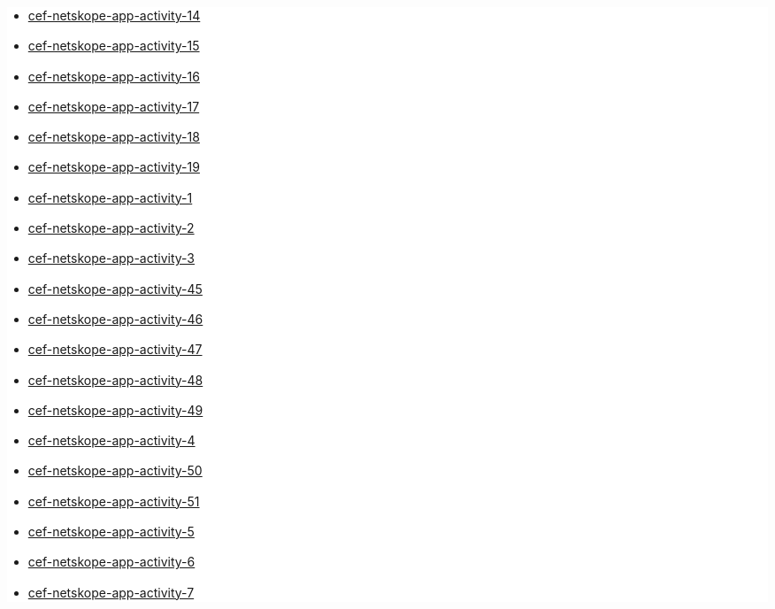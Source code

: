 * [cef-netskope-app-activity-14](https://github.com/ExabeamLabs/Content-Doc/search?q=cef-netskope-app-activity-14)

* [cef-netskope-app-activity-15](https://github.com/ExabeamLabs/Content-Doc/search?q=cef-netskope-app-activity-15)

* [cef-netskope-app-activity-16](https://github.com/ExabeamLabs/Content-Doc/search?q=cef-netskope-app-activity-16)

* [cef-netskope-app-activity-17](https://github.com/ExabeamLabs/Content-Doc/search?q=cef-netskope-app-activity-17)

* [cef-netskope-app-activity-18](https://github.com/ExabeamLabs/Content-Doc/search?q=cef-netskope-app-activity-18)

* [cef-netskope-app-activity-19](https://github.com/ExabeamLabs/Content-Doc/search?q=cef-netskope-app-activity-19)

* [cef-netskope-app-activity-1](https://github.com/ExabeamLabs/Content-Doc/search?q=cef-netskope-app-activity-1)

* [cef-netskope-app-activity-2](https://github.com/ExabeamLabs/Content-Doc/search?q=cef-netskope-app-activity-2)

* [cef-netskope-app-activity-3](https://github.com/ExabeamLabs/Content-Doc/search?q=cef-netskope-app-activity-3)

* [cef-netskope-app-activity-45](https://github.com/ExabeamLabs/Content-Doc/search?q=cef-netskope-app-activity-45)

* [cef-netskope-app-activity-46](https://github.com/ExabeamLabs/Content-Doc/search?q=cef-netskope-app-activity-46)

* [cef-netskope-app-activity-47](https://github.com/ExabeamLabs/Content-Doc/search?q=cef-netskope-app-activity-47)

* [cef-netskope-app-activity-48](https://github.com/ExabeamLabs/Content-Doc/search?q=cef-netskope-app-activity-48)

* [cef-netskope-app-activity-49](https://github.com/ExabeamLabs/Content-Doc/search?q=cef-netskope-app-activity-49)

* [cef-netskope-app-activity-4](https://github.com/ExabeamLabs/Content-Doc/search?q=cef-netskope-app-activity-4)

* [cef-netskope-app-activity-50](https://github.com/ExabeamLabs/Content-Doc/search?q=cef-netskope-app-activity-50)

* [cef-netskope-app-activity-51](https://github.com/ExabeamLabs/Content-Doc/search?q=cef-netskope-app-activity-51)

* [cef-netskope-app-activity-5](https://github.com/ExabeamLabs/Content-Doc/search?q=cef-netskope-app-activity-5)

* [cef-netskope-app-activity-6](https://github.com/ExabeamLabs/Content-Doc/search?q=cef-netskope-app-activity-6)

* [cef-netskope-app-activity-7](https://github.com/ExabeamLabs/Content-Doc/search?q=cef-netskope-app-activity-7)
